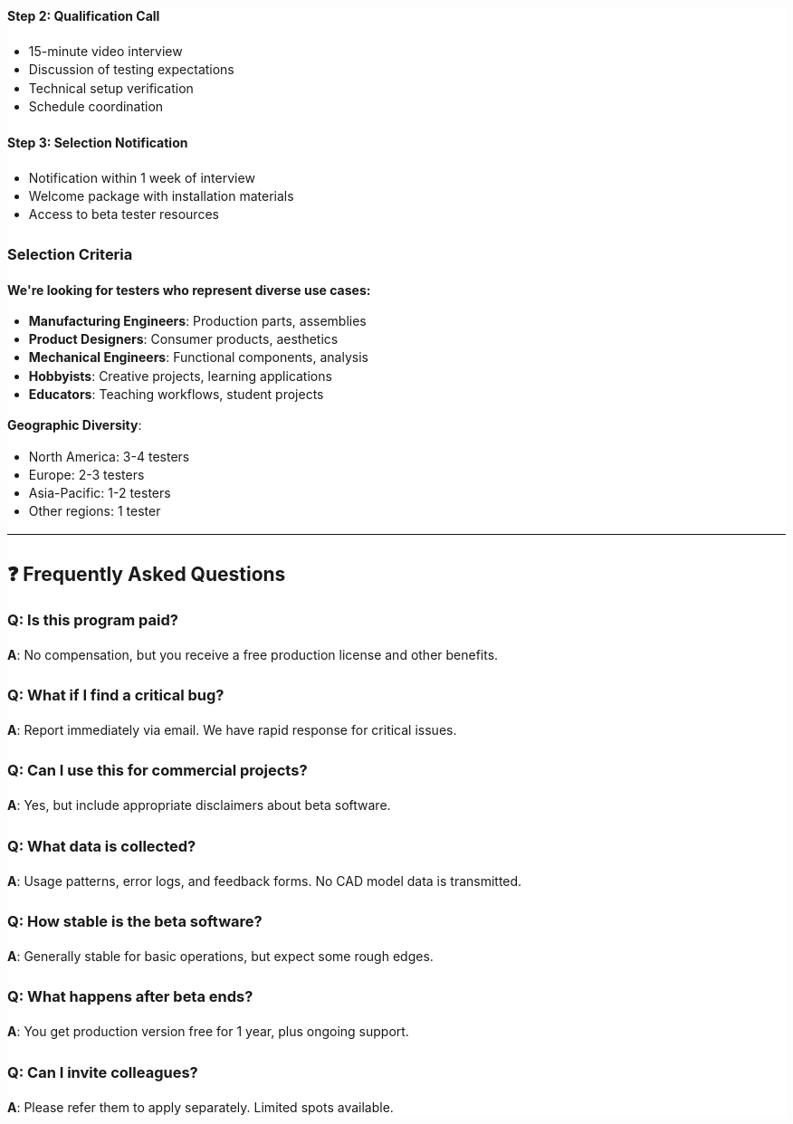 #### **Step 2: Qualification Call**
- 15-minute video interview
- Discussion of testing expectations
- Technical setup verification
- Schedule coordination

#### **Step 3: Selection Notification**
- Notification within 1 week of interview
- Welcome package with installation materials
- Access to beta tester resources

### **Selection Criteria**

**We're looking for testers who represent diverse use cases:**

- **Manufacturing Engineers**: Production parts, assemblies
- **Product Designers**: Consumer products, aesthetics
- **Mechanical Engineers**: Functional components, analysis
- **Hobbyists**: Creative projects, learning applications
- **Educators**: Teaching workflows, student projects

**Geographic Diversity**:
- North America: 3-4 testers
- Europe: 2-3 testers  
- Asia-Pacific: 1-2 testers
- Other regions: 1 tester

---

## ❓ Frequently Asked Questions

### **Q: Is this program paid?**
**A**: No compensation, but you receive a free production license and other benefits.

### **Q: What if I find a critical bug?**
**A**: Report immediately via email. We have rapid response for critical issues.

### **Q: Can I use this for commercial projects?**
**A**: Yes, but include appropriate disclaimers about beta software.

### **Q: What data is collected?**
**A**: Usage patterns, error logs, and feedback forms. No CAD model data is transmitted.

### **Q: How stable is the beta software?**
**A**: Generally stable for basic operations, but expect some rough edges.

### **Q: What happens after beta ends?**
**A**: You get production version free for 1 year, plus ongoing support.

### **Q: Can I invite colleagues?**
**A**: Please refer them to apply separately. Limited spots available.
